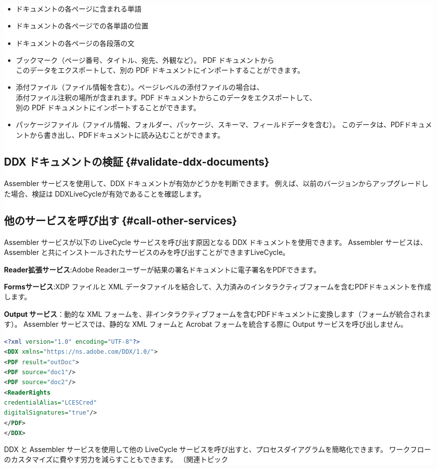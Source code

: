    * ドキュメントの各ページに含まれる単語
   * ドキュメントの各ページでの各単語の位置
   * ドキュメントの各ページの各段落の文

* ブックマーク（ページ番号、タイトル、宛先、外観など）。 PDF ドキュメントから\
  このデータをエクスポートして、別の PDF ドキュメントにインポートすることができます。

* 添付ファイル（ファイル情報を含む）。ページレベルの添付ファイルの場合は、\
  添付ファイル注釈の場所が含まれます。PDF ドキュメントからこのデータをエクスポートして、\
  別の PDF ドキュメントにインポートすることができます。

* パッケージファイル（ファイル情報、フォルダー、パッケージ、スキーマ、フィールドデータを含む）。 このデータは、PDFドキュメントから書き出し、PDFドキュメントに読み込むことができます。

## DDX ドキュメントの検証 {#validate-ddx-documents}

Assembler サービスを使用して、DDX ドキュメントが有効かどうかを判断できます。 例えば、以前のバージョンからアップグレードした場合、検証は DDXLiveCycleが有効であることを確認します。

## 他のサービスを呼び出す {#call-other-services}

Assembler サービスが以下の LiveCycle サービスを呼び出す原因となる DDX ドキュメントを使用できます。 Assembler サービスは、Assembler と共にインストールされたサービスのみを呼び出すことができますLiveCycle。

**Reader拡張サービス**:Adobe Readerユーザーが結果の署名ドキュメントに電子署名をPDFできます。

**Formsサービス**:XDP ファイルと XML データファイルを結合して、入力済みのインタラクティブフォームを含むPDFドキュメントを作成します。

**Output サービス**：動的な XML フォームを、非インタラクティブフォームを含むPDFドキュメントに変換します（フォームが統合されます）。 Assembler サービスでは、静的な XML フォームと Acrobat フォームを統合する際に Output サービスを呼び出しません。

```xml
<?xml version="1.0" encoding="UTF-8"?>
<DDX xmlns="https://ns.adobe.com/DDX/1.0/">
<PDF result="outDoc">
<PDF source="doc1"/>
<PDF source="doc2"/>
<ReaderRights
credentialAlias="LCESCred"
digitalSignatures="true"/>
</PDF>
</DDX>
```

DDX と Assembler サービスを使用して他の LiveCycle サービスを呼び出すと、プロセスダイアグラムを簡略化できます。 ワークフローのカスタマイズに費やす労力を減らすこともできます。 （関連トピック
